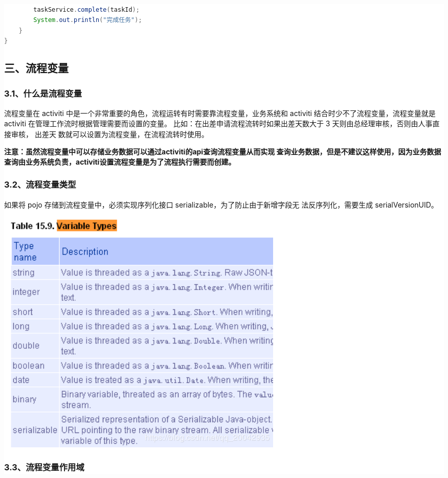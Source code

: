 ```java
        taskService.complete(taskId);
        System.out.println("完成任务");
    }
}
```



## 三、流程变量

### 3.1、什么是流程变量 

流程变量在 activiti 中是一个非常重要的角色，流程运转有时需要靠流程变量，业务系统和 activiti
结合时少不了流程变量，流程变量就是 activiti 在管理工作流时根据管理需要而设置的变量。
比如：在出差申请流程流转时如果出差天数大于 3 天则由总经理审核，否则由人事直接审核， 出差天
数就可以设置为流程变量，在流程流转时使用。 

**注意：虽然流程变量中可以存储业务数据可以通过activiti的api查询流程变量从而实现 查询业务数据，但是不建议这样使用，因为业务数据查询由业务系统负责，activiti设置流程变量是为了流程执行需要而创建。**

### 3.2、流程变量类型 

如果将 pojo 存储到流程变量中，必须实现序列化接口 serializable，为了防止由于新增字段无
法反序列化，需要生成 serialVersionUID。 

![](assets/20190731150933695.png)

### 3.3、流程变量作用域 
